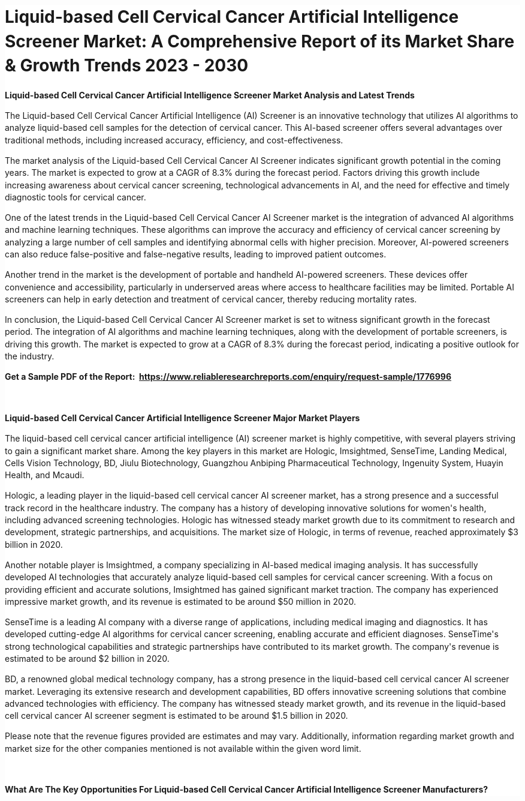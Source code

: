 <p><h1>Liquid-based Cell Cervical Cancer Artificial Intelligence Screener Market: A Comprehensive Report of its Market Share & Growth Trends 2023 - 2030</h1></p><p><strong>Liquid-based Cell Cervical Cancer Artificial Intelligence Screener Market Analysis and Latest Trends</strong></p>
<p><p>The Liquid-based Cell Cervical Cancer Artificial Intelligence (AI) Screener is an innovative technology that utilizes AI algorithms to analyze liquid-based cell samples for the detection of cervical cancer. This AI-based screener offers several advantages over traditional methods, including increased accuracy, efficiency, and cost-effectiveness.</p><p>The market analysis of the Liquid-based Cell Cervical Cancer AI Screener indicates significant growth potential in the coming years. The market is expected to grow at a CAGR of 8.3% during the forecast period. Factors driving this growth include increasing awareness about cervical cancer screening, technological advancements in AI, and the need for effective and timely diagnostic tools for cervical cancer.</p><p>One of the latest trends in the Liquid-based Cell Cervical Cancer AI Screener market is the integration of advanced AI algorithms and machine learning techniques. These algorithms can improve the accuracy and efficiency of cervical cancer screening by analyzing a large number of cell samples and identifying abnormal cells with higher precision. Moreover, AI-powered screeners can also reduce false-positive and false-negative results, leading to improved patient outcomes.</p><p>Another trend in the market is the development of portable and handheld AI-powered screeners. These devices offer convenience and accessibility, particularly in underserved areas where access to healthcare facilities may be limited. Portable AI screeners can help in early detection and treatment of cervical cancer, thereby reducing mortality rates.</p><p>In conclusion, the Liquid-based Cell Cervical Cancer AI Screener market is set to witness significant growth in the forecast period. The integration of AI algorithms and machine learning techniques, along with the development of portable screeners, is driving this growth. The market is expected to grow at a CAGR of 8.3% during the forecast period, indicating a positive outlook for the industry.</p></p>
<p><strong>Get a Sample PDF of the Report:&nbsp; <a href="https://www.reliableresearchreports.com/enquiry/request-sample/1776996">https://www.reliableresearchreports.com/enquiry/request-sample/1776996</a></strong></p>
<p>&nbsp;</p>
<p><strong>Liquid-based Cell Cervical Cancer Artificial Intelligence Screener Major Market Players</strong></p>
<p><p>The liquid-based cell cervical cancer artificial intelligence (AI) screener market is highly competitive, with several players striving to gain a significant market share. Among the key players in this market are Hologic, Imsightmed, SenseTime, Landing Medical, Cells Vision Technology, BD, Jiulu Biotechnology, Guangzhou Anbiping Pharmaceutical Technology, Ingenuity System, Huayin Health, and Mcaudi. </p><p>Hologic, a leading player in the liquid-based cell cervical cancer AI screener market, has a strong presence and a successful track record in the healthcare industry. The company has a history of developing innovative solutions for women's health, including advanced screening technologies. Hologic has witnessed steady market growth due to its commitment to research and development, strategic partnerships, and acquisitions. The market size of Hologic, in terms of revenue, reached approximately $3 billion in 2020.</p><p>Another notable player is Imsightmed, a company specializing in AI-based medical imaging analysis. It has successfully developed AI technologies that accurately analyze liquid-based cell samples for cervical cancer screening. With a focus on providing efficient and accurate solutions, Imsightmed has gained significant market traction. The company has experienced impressive market growth, and its revenue is estimated to be around $50 million in 2020.</p><p>SenseTime is a leading AI company with a diverse range of applications, including medical imaging and diagnostics. It has developed cutting-edge AI algorithms for cervical cancer screening, enabling accurate and efficient diagnoses. SenseTime's strong technological capabilities and strategic partnerships have contributed to its market growth. The company's revenue is estimated to be around $2 billion in 2020.</p><p>BD, a renowned global medical technology company, has a strong presence in the liquid-based cell cervical cancer AI screener market. Leveraging its extensive research and development capabilities, BD offers innovative screening solutions that combine advanced technologies with efficiency. The company has witnessed steady market growth, and its revenue in the liquid-based cell cervical cancer AI screener segment is estimated to be around $1.5 billion in 2020.</p><p>Please note that the revenue figures provided are estimates and may vary. Additionally, information regarding market growth and market size for the other companies mentioned is not available within the given word limit.</p></p>
<p>&nbsp;</p>
<p><strong>What Are The Key Opportunities For Liquid-based Cell Cervical Cancer Artificial Intelligence Screener Manufacturers?</strong></p>
